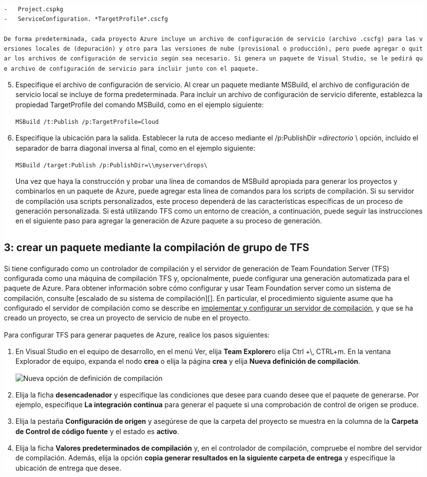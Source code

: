     -   Project.cspkg
    -   ServiceConfiguration. *TargetProfile*.cscfg

    De forma predeterminada, cada proyecto Azure incluye un archivo de configuración de servicio (archivo .cscfg) para las versiones locales de (depuración) y otro para las versiones de nube (provisional o producción), pero puede agregar o quitar los archivos de configuración de servicio según sea necesario. Si genera un paquete de Visual Studio, se le pedirá que archivo de configuración de servicio para incluir junto con el paquete.

5.  Especifique el archivo de configuración de servicio. Al crear un paquete mediante MSBuild, el archivo de configuración de servicio local se incluye de forma predeterminada. Para incluir un archivo de configuración de servicio diferente, establezca la propiedad TargetProfile del comando MSBuild, como en el ejemplo siguiente:

        MSBuild /t:Publish /p:TargetProfile=Cloud

6.  Especifique la ubicación para la salida. Establecer la ruta de acceso mediante el /p:PublishDir =*directorio* \\ opción, incluido el separador de barra diagonal inversa al final, como en el ejemplo siguiente:

        MSBuild /target:Publish /p:PublishDir=\\myserver\drops\

    Una vez que haya la construcción y probar una línea de comandos de MSBuild apropiada para generar los proyectos y combinarlos en un paquete de Azure, puede agregar esta línea de comandos para los scripts de compilación. Si su servidor de compilación usa scripts personalizados, este proceso dependerá de las características específicas de un proceso de generación personalizada. Si está utilizando TFS como un entorno de creación, a continuación, puede seguir las instrucciones en el siguiente paso para agregar la generación de Azure paquete a su proceso de generación.

## <a name="3-build-a-package-using-tfs-team-build"></a>3: crear un paquete mediante la compilación de grupo de TFS

Si tiene configurado como un controlador de compilación y el servidor de generación de Team Foundation Server (TFS) configurada como una máquina de compilación TFS y, opcionalmente, puede configurar una generación automatizada para el paquete de Azure. Para obtener información sobre cómo configurar y usar Team Foundation server como un sistema de compilación, consulte [escalado de su sistema de compilación][]. En particular, el procedimiento siguiente asume que ha configurado el servidor de compilación como se describe en [implementar y configurar un servidor de compilación][], y que se ha creado un proyecto, se crea un proyecto de servicio de nube en el proyecto.

Para configurar TFS para generar paquetes de Azure, realice los pasos siguientes:

1.  En Visual Studio en el equipo de desarrollo, en el menú Ver, elija **Team Explorer**o elija Ctrl +\\, CTRL+m. En la ventana Explorador de equipo, expanda el nodo **crea** o elija la página **crea** y elija **Nueva definición de compilación**.

    ![Nueva opción de definición de compilación][0]

2.  Elija la ficha **desencadenador** y especifique las condiciones que desee para cuando desee que el paquete de generarse. Por ejemplo, especifique **La integración continua** para generar el paquete si una comprobación de control de origen se produce.

3.  Elija la pestaña **Configuración de origen** y asegúrese de que la carpeta del proyecto se muestra en la columna de la **Carpeta de Control de código fuente** y el estado es **activo**.

4.  Elija la ficha **Valores predeterminados de compilación** y, en el controlador de compilación, compruebe el nombre del servidor de compilación.  Además, elija la opción **copia generar resultados en la siguiente carpeta de entrega** y especifique la ubicación de entrega que desee.


  [Entrega continua a Azure mediante Visual Studio Team Services]: cloud-services-continuous-delivery-use-vso.md  
  [Servicio de generación de Team Foundation]: https://msdn.microsoft.com/library/ee259687.aspx
  [.NET Framework 4]: https://www.microsoft.com/download/details.aspx?id=17851
  [.NET Framework 4.5]: https://www.microsoft.com/download/details.aspx?id=30653
  [.NET framework 4.5.2]: https://www.microsoft.com/download/details.aspx?id=42643
  [Escalar su sistema de compilación]: https://msdn.microsoft.com/library/dd793166.aspx
  [Implementar y configurar un servidor de compilación]: https://msdn.microsoft.com/library/ms181712.aspx
  [Cmdlets de PowerShell de Azure]: powershell-install-configure.md
  [the .publishsettings file]: https://manage.windowsazure.com/download/publishprofile.aspx?wa=wsignin1.0
  [0]: ./media/cloud-services-dotnet-continuous-delivery/tfs-01bc.png
  [2]: ./media/cloud-services-dotnet-continuous-delivery/tfs-02.png
  [3]: ./media/cloud-services-dotnet-continuous-delivery/common-task-tfs-03.png
  [4]: ./media/cloud-services-dotnet-continuous-delivery/common-task-tfs-04.png
  [5]: ./media/cloud-services-dotnet-continuous-delivery/common-task-tfs-05.png
  [6]: ./media/cloud-services-dotnet-continuous-delivery/common-task-tfs-06.png